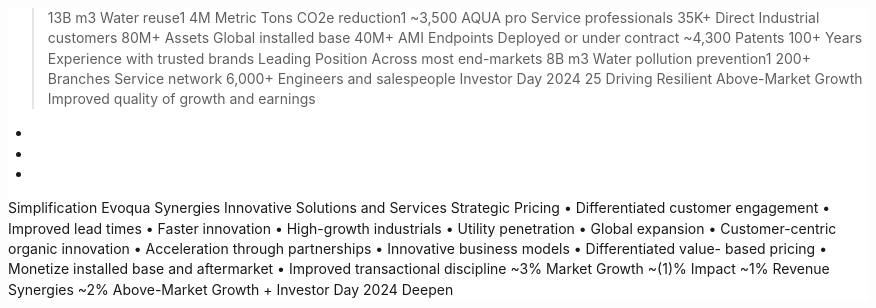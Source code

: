 >13B m3
Water reuse1
>4M Metric Tons
CO2e reduction1
~3,500 AQUA pro
Service professionals
35K+ Direct
Industrial customers
80M+ Assets
Global installed base
40M+ AMI Endpoints 
Deployed or under contract
~4,300 Patents
100+ Years 
Experience with trusted brands
Leading Position
Across most end-markets
>8B m3
Water pollution prevention1
200+ Branches
Service network
6,000+
Engineers and salespeople
Investor Day 2024
25
Driving Resilient Above-Market Growth
Improved quality of growth and earnings
+
+
+
Simplification
Evoqua Synergies
Innovative Solutions 
and Services
Strategic Pricing
• Differentiated 
customer 
engagement
• Improved lead times
• Faster innovation
• High-growth 
industrials
• Utility penetration
• Global expansion
• Customer-centric 
organic innovation
• Acceleration through 
partnerships
• Innovative business 
models
• Differentiated value-
based pricing
• Monetize installed
base and aftermarket
• Improved transactional 
discipline
~3% Market Growth
~(1)% Impact
~1% Revenue 
Synergies
~2% Above-Market Growth
+
Investor Day 2024
Deepen 